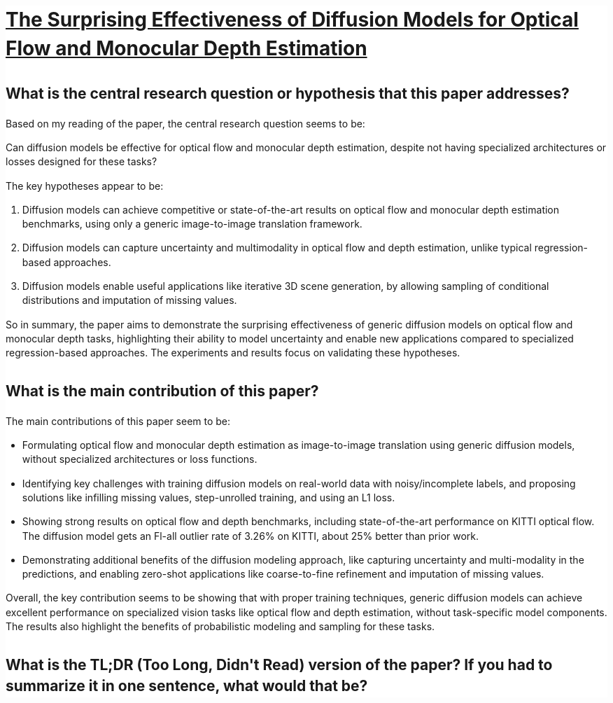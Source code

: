 # [The Surprising Effectiveness of Diffusion Models for Optical Flow and   Monocular Depth Estimation](https://arxiv.org/abs/2306.01923)

## What is the central research question or hypothesis that this paper addresses?

 Based on my reading of the paper, the central research question seems to be:

Can diffusion models be effective for optical flow and monocular depth estimation, despite not having specialized architectures or losses designed for these tasks?

The key hypotheses appear to be:

1) Diffusion models can achieve competitive or state-of-the-art results on optical flow and monocular depth estimation benchmarks, using only a generic image-to-image translation framework.

2) Diffusion models can capture uncertainty and multimodality in optical flow and depth estimation, unlike typical regression-based approaches. 

3) Diffusion models enable useful applications like iterative 3D scene generation, by allowing sampling of conditional distributions and imputation of missing values.

So in summary, the paper aims to demonstrate the surprising effectiveness of generic diffusion models on optical flow and monocular depth tasks, highlighting their ability to model uncertainty and enable new applications compared to specialized regression-based approaches. The experiments and results focus on validating these hypotheses.


## What is the main contribution of this paper?

 The main contributions of this paper seem to be:

- Formulating optical flow and monocular depth estimation as image-to-image translation using generic diffusion models, without specialized architectures or loss functions.

- Identifying key challenges with training diffusion models on real-world data with noisy/incomplete labels, and proposing solutions like infilling missing values, step-unrolled training, and using an L1 loss.

- Showing strong results on optical flow and depth benchmarks, including state-of-the-art performance on KITTI optical flow. The diffusion model gets an Fl-all outlier rate of 3.26% on KITTI, about 25% better than prior work.

- Demonstrating additional benefits of the diffusion modeling approach, like capturing uncertainty and multi-modality in the predictions, and enabling zero-shot applications like coarse-to-fine refinement and imputation of missing values.

Overall, the key contribution seems to be showing that with proper training techniques, generic diffusion models can achieve excellent performance on specialized vision tasks like optical flow and depth estimation, without task-specific model components. The results also highlight the benefits of probabilistic modeling and sampling for these tasks.


## What is the TL;DR (Too Long, Didn't Read) version of the paper? If you had to summarize it in one sentence, what would that be?
